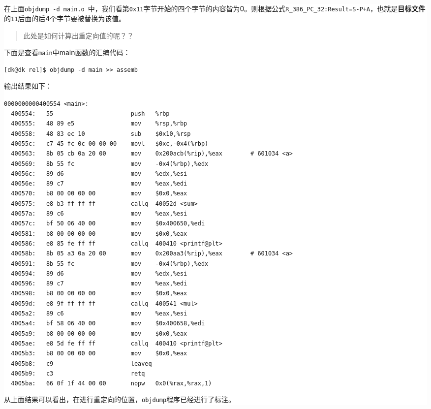 在上面`objdump -d main.o `中，我们看第`0x11`字节开始的四个字节的内容皆为0。则根据公式`R_386_PC_32:Result=S-P+A`，也就是**目标文件**的`11`后面的后4个字节要被替换为该值。

> 此处是如何计算出重定向值的呢？？

下面是查看`main`中main函数的汇编代码：

```shell
[dk@dk rel]$ objdump -d main >> assemb
```

输出结果如下：

```assembly
0000000000400554 <main>:
  400554:	55                   	push   %rbp
  400555:	48 89 e5             	mov    %rsp,%rbp
  400558:	48 83 ec 10          	sub    $0x10,%rsp
  40055c:	c7 45 fc 0c 00 00 00 	movl   $0xc,-0x4(%rbp)
  400563:	8b 05 cb 0a 20 00    	mov    0x200acb(%rip),%eax        # 601034 <a>
  400569:	8b 55 fc             	mov    -0x4(%rbp),%edx
  40056c:	89 d6                	mov    %edx,%esi
  40056e:	89 c7                	mov    %eax,%edi
  400570:	b8 00 00 00 00       	mov    $0x0,%eax
  400575:	e8 b3 ff ff ff       	callq  40052d <sum>
  40057a:	89 c6                	mov    %eax,%esi
  40057c:	bf 50 06 40 00       	mov    $0x400650,%edi
  400581:	b8 00 00 00 00       	mov    $0x0,%eax
  400586:	e8 85 fe ff ff       	callq  400410 <printf@plt>
  40058b:	8b 05 a3 0a 20 00    	mov    0x200aa3(%rip),%eax        # 601034 <a>
  400591:	8b 55 fc             	mov    -0x4(%rbp),%edx
  400594:	89 d6                	mov    %edx,%esi
  400596:	89 c7                	mov    %eax,%edi
  400598:	b8 00 00 00 00       	mov    $0x0,%eax
  40059d:	e8 9f ff ff ff       	callq  400541 <mul>
  4005a2:	89 c6                	mov    %eax,%esi
  4005a4:	bf 58 06 40 00       	mov    $0x400658,%edi
  4005a9:	b8 00 00 00 00       	mov    $0x0,%eax
  4005ae:	e8 5d fe ff ff       	callq  400410 <printf@plt>
  4005b3:	b8 00 00 00 00       	mov    $0x0,%eax
  4005b8:	c9                   	leaveq 
  4005b9:	c3                   	retq   
  4005ba:	66 0f 1f 44 00 00    	nopw   0x0(%rax,%rax,1)
```

从上面结果可以看出，在进行重定向的位置，`objdump`程序已经进行了标注。



